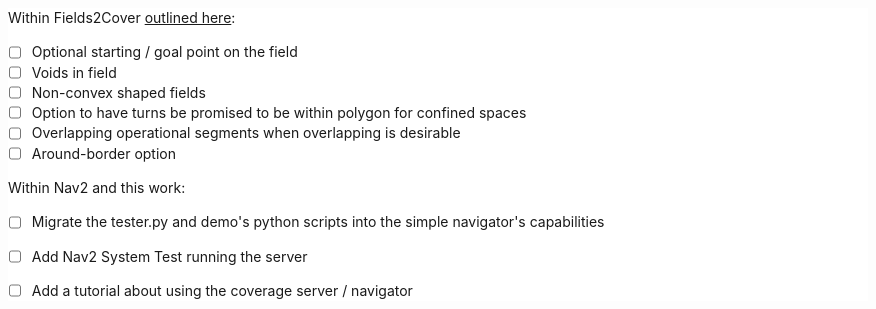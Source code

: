 Within Fields2Cover [outlined here](https://github.com/Fields2Cover/Fields2Cover/issues/73):
- [ ] Optional starting / goal point on the field
- [ ] Voids in field
- [ ] Non-convex shaped fields
- [ ] Option to have turns be promised to be within polygon for confined spaces
- [ ] Overlapping operational segments when overlapping is desirable
- [ ] Around-border option

Within Nav2 and this work:

- [ ] Migrate the tester.py and demo's python scripts into the simple navigator's capabilities
- [ ] Add Nav2 System Test running the server
- [ ] Add a tutorial about using the coverage server / navigator

